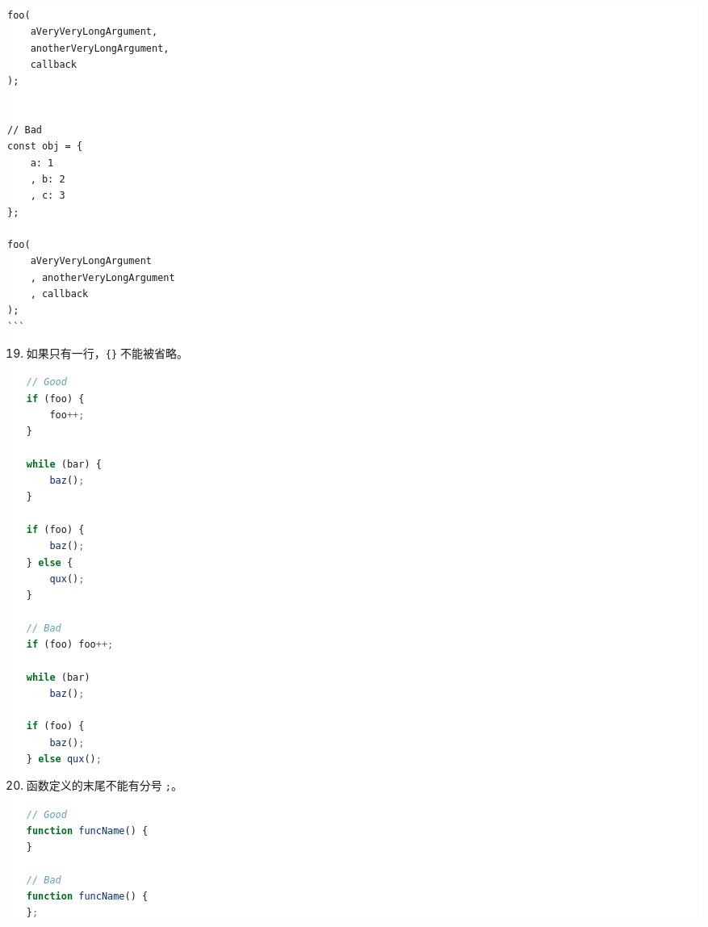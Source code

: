     foo(
        aVeryVeryLongArgument,
        anotherVeryLongArgument,
        callback
    );


    // Bad
    const obj = {
        a: 1
        , b: 2
        , c: 3
    };

    foo(
        aVeryVeryLongArgument
        , anotherVeryLongArgument
        , callback
    );
    ```
19. 如果只有一行，`{}` 不能被省略。
    ``` JavaScript
    // Good
    if (foo) {
        foo++;
    }

    while (bar) {
        baz();
    }

    if (foo) {
        baz();
    } else {
        qux();
    }

    // Bad
    if (foo) foo++;

    while (bar)
        baz();

    if (foo) {
        baz();
    } else qux();
    ```
20. 函数定义的末尾不能有分号 `;`。
    ``` JavaScript
    // Good
    function funcName() {
    }

    // Bad
    function funcName() {
    };
